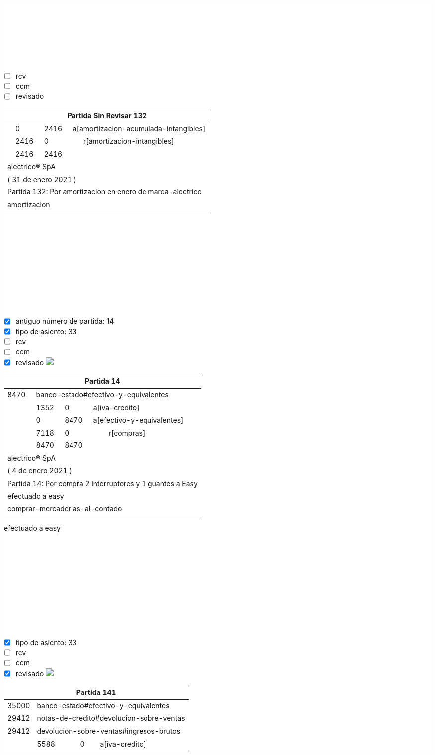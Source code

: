 
<br> <br> <br> <br> <br> <br> 
- [ ] rcv
- [ ] ccm
- [ ] revisado
<table>
<thead><th colspan='6'>Partida Sin Revisar 132</th></thead>
<tbody>
<tr>  <td> </td> <td> 0</td> <td> 2416</td> <td colspan='2'> a[amortizacion-acumulada-intangibles] </td> </tr>
<tr>  <td> </td> <td>2416 </td> <td> 0</td> <td> </td> <td> r[amortizacion-intangibles] </td> </tr>
<tr> <td> </td> <td> 2416 </td> <td> 2416</td> </tr>
<tr><td colspan='4'> alectrico® SpA</td> </tr> 
<tr><td colspan='4'> ( 31 de enero	2021	 ) </td> </tr>
<tr><td colspan='8'> Partida 132: Por amortizacion en enero de marca-alectrico </td></tr>
<tr><td colspan = '8'> amortizacion</td> </tr>
</tbody>
</table>


<br> <br> <br> <br> <br> <br> 
<br> 
<br> 
<br> 
- [x] antiguo número de partida: 14
- [x] tipo de asiento: 33
- [ ] rcv
- [ ] ccm
- [x] revisado
![](../revisado.png)
<table>
<thead><th colspan='6'>Partida 14</th></thead>
<tbody>
<tr><td>8470</td> <td colspan='7'>banco-estado#efectivo-y-equivalentes</td> </tr>
<tr>  <td> </td> <td> 1352</td> <td> 0</td> <td colspan='2'> a[iva-credito] </td> </tr>
<tr>  <td> </td> <td> 0</td> <td> 8470</td> <td colspan='2'> a[efectivo-y-equivalentes] </td> </tr>
<tr>  <td> </td> <td>7118 </td> <td> 0</td> <td> </td> <td> r[compras] </td> </tr>
<tr> <td> </td> <td> 8470 </td> <td> 8470</td> </tr>
<tr><td colspan='4'> alectrico® SpA</td> </tr> 
<tr><td colspan='4'> ( 4 de enero	2021	 ) </td> </tr>
<tr><td colspan='8'> Partida 14: Por compra 2 interruptores y 1 guantes a Easy </td></tr>
<tr> <td colspan='7'>efectuado a easy </td> </tr>
<tr><td colspan = '8'> comprar-mercaderias-al-contado</td> </tr>
</tbody>
</table>
<tr> <td colspan='7'>efectuado a easy </td> </tr>


<br> <br> <br> <br> <br> <br> 
<br> 
<br> 
<br> 
- [x] tipo de asiento: 33
- [ ] rcv
- [ ] ccm
- [x] revisado
![](../revisado.png)
<table>
<thead><th colspan='6'>Partida 141</th></thead>
<tbody>
<tr><td>35000</td> <td colspan='7'>banco-estado#efectivo-y-equivalentes</td> </tr>
<tr> <td>29412 </td> <td colspan='7'> notas-de-credito#devolucion-sobre-ventas </td></tr>
<tr> <td>29412 </td> <td colspan='7'> devolucion-sobre-ventas#ingresos-brutos </td></tr>
<tr>  <td> </td> <td> 5588</td> <td> 0</td> <td colspan='2'> a[iva-credito] </td> </tr>